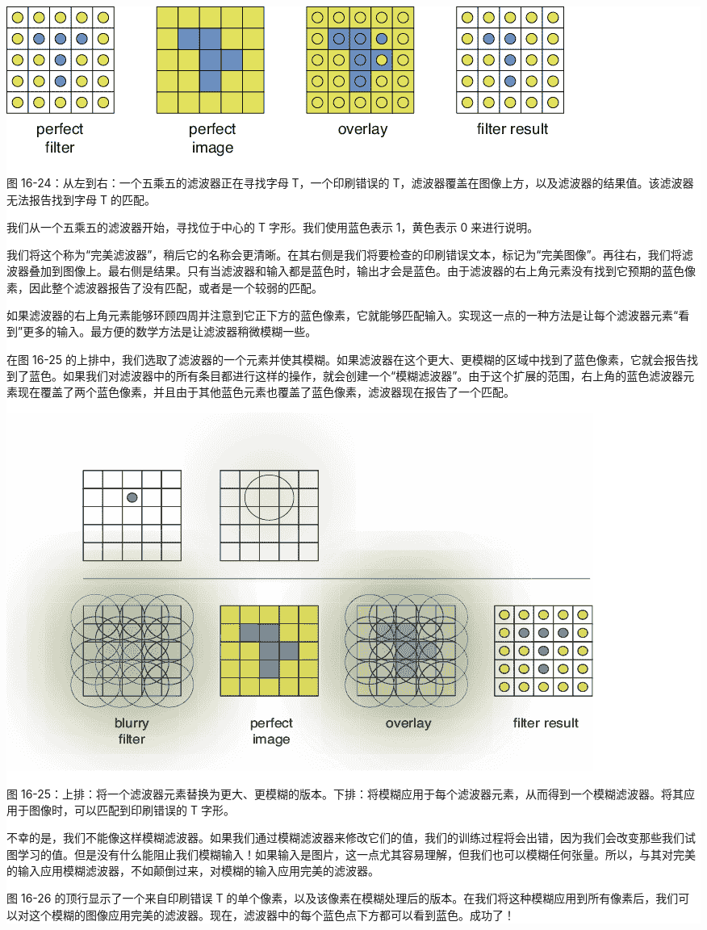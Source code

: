 ![F16024](img/F16024.png)

图 16-24：从左到右：一个五乘五的滤波器正在寻找字母 T，一个印刷错误的 T，滤波器覆盖在图像上方，以及滤波器的结果值。该滤波器无法报告找到字母 T 的匹配。

我们从一个五乘五的滤波器开始，寻找位于中心的 T 字形。我们使用蓝色表示 1，黄色表示 0 来进行说明。

我们将这个称为“完美滤波器”，稍后它的名称会更清晰。在其右侧是我们将要检查的印刷错误文本，标记为“完美图像”。再往右，我们将滤波器叠加到图像上。最右侧是结果。只有当滤波器和输入都是蓝色时，输出才会是蓝色。由于滤波器的右上角元素没有找到它预期的蓝色像素，因此整个滤波器报告了没有匹配，或者是一个较弱的匹配。

如果滤波器的右上角元素能够环顾四周并注意到它正下方的蓝色像素，它就能够匹配输入。实现这一点的一种方法是让每个滤波器元素“看到”更多的输入。最方便的数学方法是让滤波器稍微模糊一些。

在图 16-25 的上排中，我们选取了滤波器的一个元素并使其模糊。如果滤波器在这个更大、更模糊的区域中找到了蓝色像素，它就会报告找到了蓝色。如果我们对滤波器中的所有条目都进行这样的操作，就会创建一个“模糊滤波器”。由于这个扩展的范围，右上角的蓝色滤波器元素现在覆盖了两个蓝色像素，并且由于其他蓝色元素也覆盖了蓝色像素，滤波器现在报告了一个匹配。

![F16025](img/F16025.png)

图 16-25：上排：将一个滤波器元素替换为更大、更模糊的版本。下排：将模糊应用于每个滤波器元素，从而得到一个模糊滤波器。将其应用于图像时，可以匹配到印刷错误的 T 字形。

不幸的是，我们不能像这样模糊滤波器。如果我们通过模糊滤波器来修改它们的值，我们的训练过程将会出错，因为我们会改变那些我们试图学习的值。但是没有什么能阻止我们模糊输入！如果输入是图片，这一点尤其容易理解，但我们也可以模糊任何张量。所以，与其对完美的输入应用模糊滤波器，不如颠倒过来，对模糊的输入应用完美的滤波器。

图 16-26 的顶行显示了一个来自印刷错误 T 的单个像素，以及该像素在模糊处理后的版本。在我们将这种模糊应用到所有像素后，我们可以对这个模糊的图像应用完美的滤波器。现在，滤波器中的每个蓝色点下方都可以看到蓝色。成功了！
